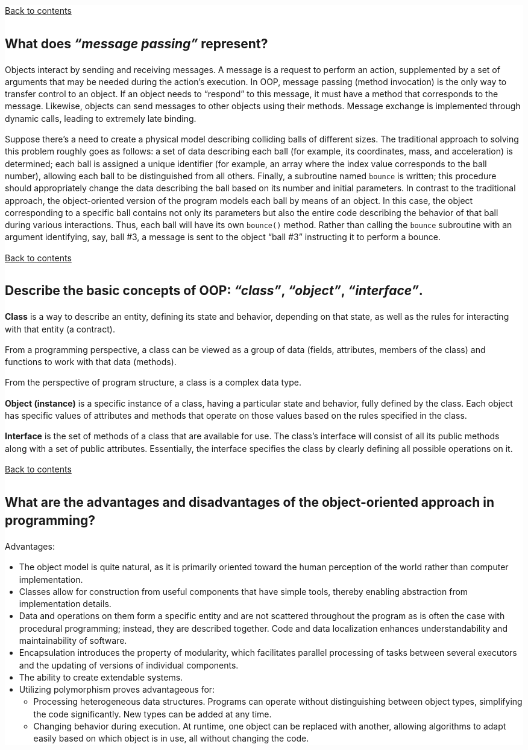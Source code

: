 [Back to contents](#OOP)

## What does _“message passing”_ represent?

Objects interact by sending and receiving messages. A message is a request to perform an action, supplemented by a set of arguments that may be needed during the action’s execution. In OOP, message passing (method invocation) is the only way to transfer control to an object. If an object needs to “respond” to this message, it must have a method that corresponds to the message. Likewise, objects can send messages to other objects using their methods. Message exchange is implemented through dynamic calls, leading to extremely late binding.

Suppose there’s a need to create a physical model describing colliding balls of different sizes. The traditional approach to solving this problem roughly goes as follows: a set of data describing each ball (for example, its coordinates, mass, and acceleration) is determined; each ball is assigned a unique identifier (for example, an array where the index value corresponds to the ball number), allowing each ball to be distinguished from all others. Finally, a subroutine named `bounce` is written; this procedure should appropriately change the data describing the ball based on its number and initial parameters. In contrast to the traditional approach, the object-oriented version of the program models each ball by means of an object. In this case, the object corresponding to a specific ball contains not only its parameters but also the entire code describing the behavior of that ball during various interactions. Thus, each ball will have its own `bounce()` method. Rather than calling the `bounce` subroutine with an argument identifying, say, ball #3, a message is sent to the object “ball #3” instructing it to perform a bounce.

[Back to contents](#OOP)

## Describe the basic concepts of OOP: _“class”_, _“object”_, _“interface”_.

**Class** is a way to describe an entity, defining its state and behavior, depending on that state, as well as the rules for interacting with that entity (a contract).

From a programming perspective, a class can be viewed as a group of data (fields, attributes, members of the class) and functions to work with that data (methods).

From the perspective of program structure, a class is a complex data type.

**Object (instance)** is a specific instance of a class, having a particular state and behavior, fully defined by the class. Each object has specific values of attributes and methods that operate on those values based on the rules specified in the class.

**Interface** is the set of methods of a class that are available for use. The class’s interface will consist of all its public methods along with a set of public attributes. Essentially, the interface specifies the class by clearly defining all possible operations on it.

[Back to contents](#OOP)

## What are the advantages and disadvantages of the object-oriented approach in programming?

Advantages:

-   The object model is quite natural, as it is primarily oriented toward the human perception of the world rather than computer implementation.
-   Classes allow for construction from useful components that have simple tools, thereby enabling abstraction from implementation details.
-   Data and operations on them form a specific entity and are not scattered throughout the program as is often the case with procedural programming; instead, they are described together. Code and data localization enhances understandability and maintainability of software.
-   Encapsulation introduces the property of modularity, which facilitates parallel processing of tasks between several executors and the updating of versions of individual components.
-   The ability to create extendable systems.
-   Utilizing polymorphism proves advantageous for:
    -   Processing heterogeneous data structures. Programs can operate without distinguishing between object types, simplifying the code significantly. New types can be added at any time.
    -   Changing behavior during execution. At runtime, one object can be replaced with another, allowing algorithms to adapt easily based on which object is in use, all without changing the code.
